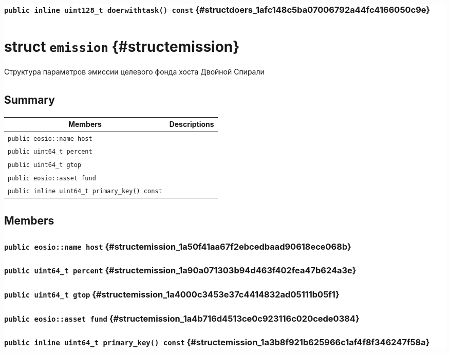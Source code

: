 

### `public inline uint128_t doerwithtask() const` {#structdoers_1afc148c5ba07006792a44fc4166050c9e}






# struct `emission` {#structemission}


Структура параметров эмиссии целевого фонда хоста Двойной Спирали



## Summary

 Members                        | Descriptions                                
--------------------------------|---------------------------------------------
`public eosio::name host` | 
`public uint64_t percent` | 
`public uint64_t gtop` | 
`public eosio::asset fund` | 
`public inline uint64_t primary_key() const` | 

## Members

### `public eosio::name host` {#structemission_1a50f41aa67f2ebcedbaad90618ece068b}





### `public uint64_t percent` {#structemission_1a90a071303b94d463f402fea47b624a3e}





### `public uint64_t gtop` {#structemission_1a4000c3453e37c4414832ad05111b05f1}





### `public eosio::asset fund` {#structemission_1a4b716d4513ce0c923116c020cede0384}





### `public inline uint64_t primary_key() const` {#structemission_1a3b8f921b625966c1af4f8f346247f58a}
